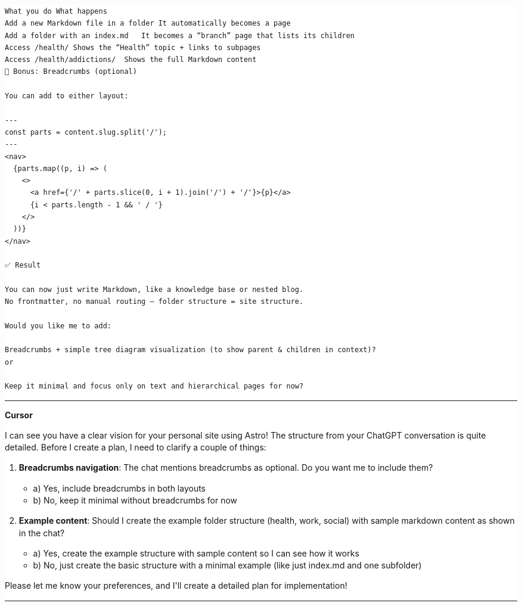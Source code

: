 ```
What you do	What happens
Add a new Markdown file in a folder	It automatically becomes a page
Add a folder with an index.md	It becomes a “branch” page that lists its children
Access /health/	Shows the “Health” topic + links to subpages
Access /health/addictions/	Shows the full Markdown content
🧭 Bonus: Breadcrumbs (optional)

You can add to either layout:

---
const parts = content.slug.split('/');
---
<nav>
  {parts.map((p, i) => (
    <>
      <a href={'/' + parts.slice(0, i + 1).join('/') + '/'}>{p}</a>
      {i < parts.length - 1 && ' / '}
    </>
  ))}
</nav>

✅ Result

You can now just write Markdown, like a knowledge base or nested blog.
No frontmatter, no manual routing — folder structure = site structure.

Would you like me to add:

Breadcrumbs + simple tree diagram visualization (to show parent & children in context)?
or

Keep it minimal and focus only on text and hierarchical pages for now?
```

---

**Cursor**

I can see you have a clear vision for your personal site using Astro! The structure from your ChatGPT conversation is quite detailed. Before I create a plan, I need to clarify a couple of things:

1. **Breadcrumbs navigation**: The chat mentions breadcrumbs as optional. Do you want me to include them?
   - a) Yes, include breadcrumbs in both layouts
   - b) No, keep it minimal without breadcrumbs for now

2. **Example content**: Should I create the example folder structure (health, work, social) with sample markdown content as shown in the chat?
   - a) Yes, create the example structure with sample content so I can see how it works
   - b) No, just create the basic structure with a minimal example (like just index.md and one subfolder)

Please let me know your preferences, and I'll create a detailed plan for implementation!

---